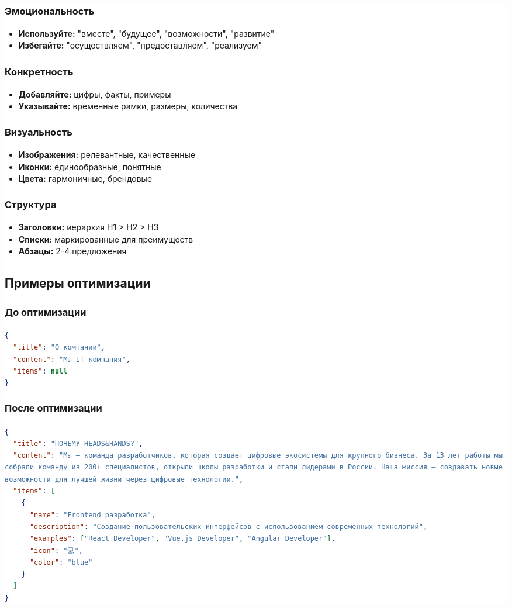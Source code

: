 ### Эмоциональность
- **Используйте:** "вместе", "будущее", "возможности", "развитие"
- **Избегайте:** "осуществляем", "предоставляем", "реализуем"

### Конкретность
- **Добавляйте:** цифры, факты, примеры
- **Указывайте:** временные рамки, размеры, количества

### Визуальность
- **Изображения:** релевантные, качественные
- **Иконки:** единообразные, понятные
- **Цвета:** гармоничные, брендовые

### Структура
- **Заголовки:** иерархия H1 > H2 > H3
- **Списки:** маркированные для преимуществ
- **Абзацы:** 2-4 предложения

## Примеры оптимизации

### До оптимизации
```json
{
  "title": "О компании",
  "content": "Мы IT-компания",
  "items": null
}
```

### После оптимизации
```json
{
  "title": "ПОЧЕМУ HEADS&HANDS?",
  "content": "Мы — команда разработчиков, которая создает цифровые экосистемы для крупного бизнеса. За 13 лет работы мы собрали команду из 200+ специалистов, открыли школы разработки и стали лидерами в России. Наша миссия — создавать новые возможности для лучшей жизни через цифровые технологии.",
  "items": [
    {
      "name": "Frontend разработка",
      "description": "Создание пользовательских интерфейсов с использованием современных технологий",
      "examples": ["React Developer", "Vue.js Developer", "Angular Developer"],
      "icon": "💻",
      "color": "blue"
    }
  ]
}
```
